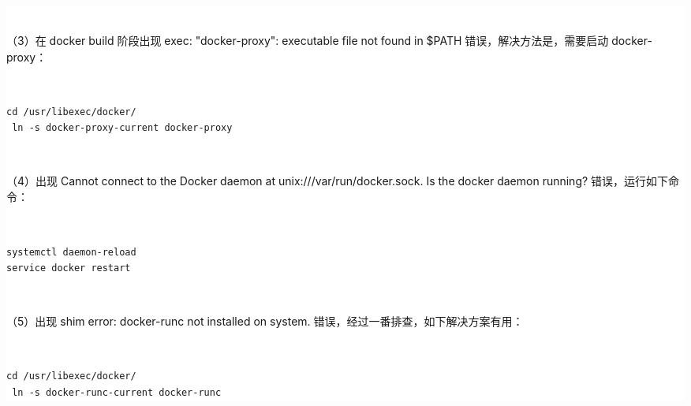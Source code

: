 <br />

（3）在 docker build 阶段出现 exec: "docker-proxy": executable file not found in $PATH 错误，解决方法是，需要启动 docker-proxy：

<br />

```
cd /usr/libexec/docker/
 ln -s docker-proxy-current docker-proxy
```

<br />

（4）出现 Cannot connect to the Docker daemon at unix:///var/run/docker.sock. Is the docker daemon running? 错误，运行如下命令：

<br />

```
systemctl daemon-reload
service docker restart
```

<br />

（5）出现 shim error: docker-runc not installed on system. 错误，经过一番排查，如下解决方案有用：

<br />

```
cd /usr/libexec/docker/
 ln -s docker-runc-current docker-runc
```

